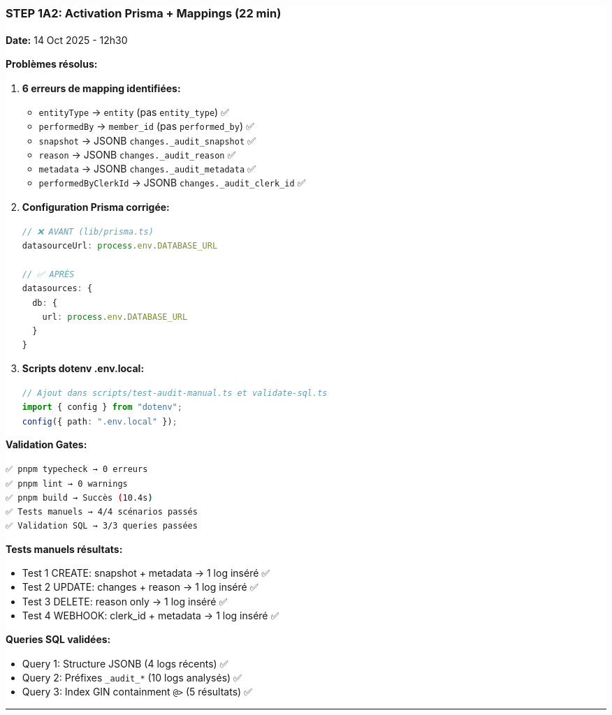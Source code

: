 
### STEP 1A2: Activation Prisma + Mappings (22 min)
**Date:** 14 Oct 2025 - 12h30

**Problèmes résolus:**

1. **6 erreurs de mapping identifiées:**
   - `entityType` → `entity` (pas `entity_type`) ✅
   - `performedBy` → `member_id` (pas `performed_by`) ✅
   - `snapshot` → JSONB `changes._audit_snapshot` ✅
   - `reason` → JSONB `changes._audit_reason` ✅
   - `metadata` → JSONB `changes._audit_metadata` ✅
   - `performedByClerkId` → JSONB `changes._audit_clerk_id` ✅

2. **Configuration Prisma corrigée:**
   ```typescript
   // ❌ AVANT (lib/prisma.ts)
   datasourceUrl: process.env.DATABASE_URL
   
   // ✅ APRÈS
   datasources: {
     db: {
       url: process.env.DATABASE_URL
     }
   }
   ```

3. **Scripts dotenv .env.local:**
   ```typescript
   // Ajout dans scripts/test-audit-manual.ts et validate-sql.ts
   import { config } from "dotenv";
   config({ path: ".env.local" });
   ```

**Validation Gates:**
```bash
✅ pnpm typecheck → 0 erreurs
✅ pnpm lint → 0 warnings
✅ pnpm build → Succès (10.4s)
✅ Tests manuels → 4/4 scénarios passés
✅ Validation SQL → 3/3 queries passées
```

**Tests manuels résultats:**
- Test 1 CREATE: snapshot + metadata → 1 log inséré ✅
- Test 2 UPDATE: changes + reason → 1 log inséré ✅
- Test 3 DELETE: reason only → 1 log inséré ✅
- Test 4 WEBHOOK: clerk_id + metadata → 1 log inséré ✅

**Queries SQL validées:**
- Query 1: Structure JSONB (4 logs récents) ✅
- Query 2: Préfixes `_audit_*` (10 logs analysés) ✅
- Query 3: Index GIN containment `@>` (5 résultats) ✅

---
